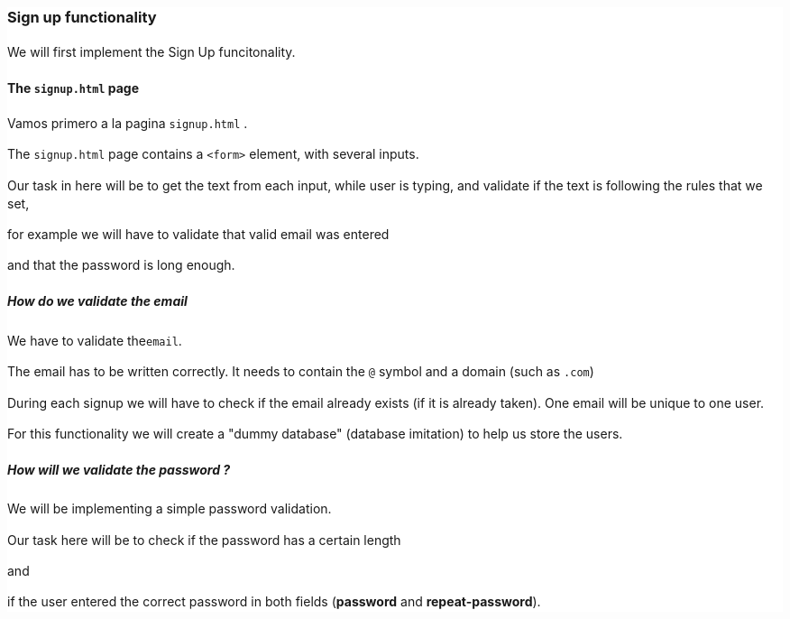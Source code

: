 





### Sign up functionality



We will first implement the Sign Up funcitonality.





#### The `signup.html` page



Vamos primero a la pagina `signup.html` .

The `signup.html` page contains a `<form>` element, with several inputs.

Our task in here will be to get the text from each input,  while user is typing, and validate if the text is following the rules that we set, 

for example we will have to validate that valid email was entered 

and that the password is long enough.





#####  How do we validate the email

We have to validate the`email`.



The email has to be written correctly. It needs to contain the `@` symbol and a domain (such as `.com`)

During each signup we will have to check if the email already exists (if it is already taken). One email will be unique to one user.

For this functionality we will create a "dummy database" (database imitation) to help us store the users.







##### How will we validate the password ?



We will be implementing a simple password validation.

Our task here will be to check if the password has a certain length

and 

if the user entered the correct password in both fields (**password** and **repeat-password**).



